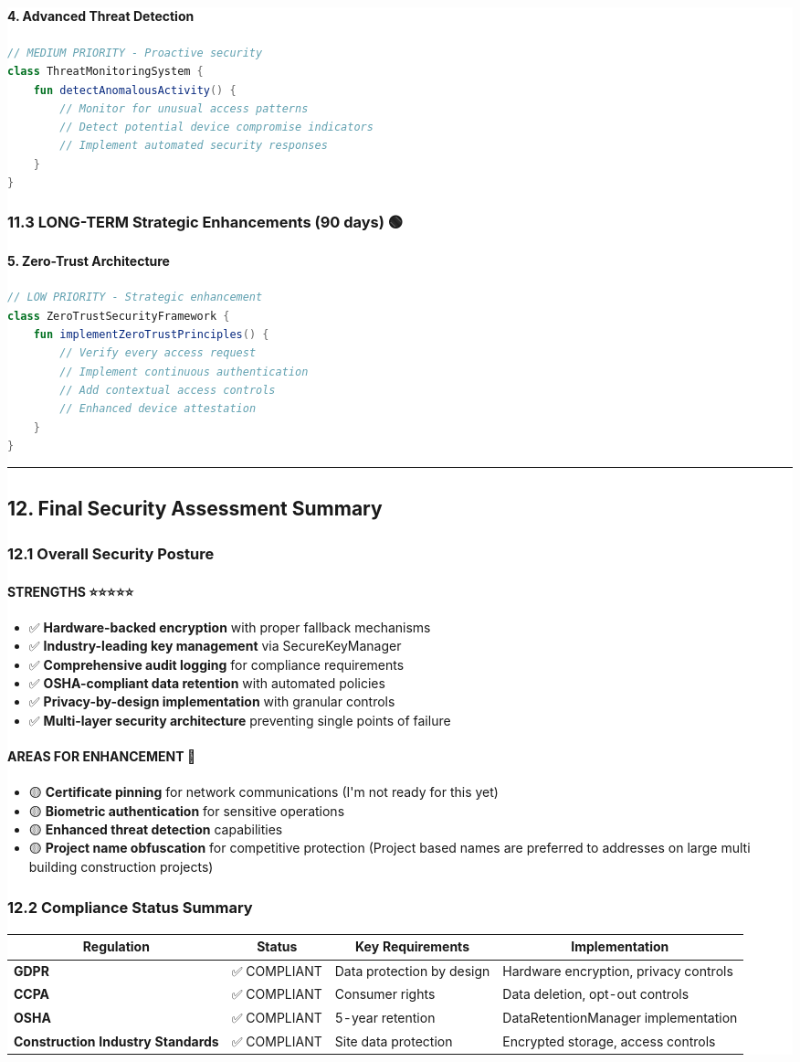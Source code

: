 #### **4. Advanced Threat Detection**
```kotlin
// MEDIUM PRIORITY - Proactive security
class ThreatMonitoringSystem {
    fun detectAnomalousActivity() {
        // Monitor for unusual access patterns
        // Detect potential device compromise indicators
        // Implement automated security responses
    }
}
```

### 11.3 **LONG-TERM** Strategic Enhancements (90 days) 🟢

#### **5. Zero-Trust Architecture**
```kotlin
// LOW PRIORITY - Strategic enhancement
class ZeroTrustSecurityFramework {
    fun implementZeroTrustPrinciples() {
        // Verify every access request
        // Implement continuous authentication
        // Add contextual access controls
        // Enhanced device attestation
    }
}
```

---

## 12. Final Security Assessment Summary

### 12.1 Overall Security Posture

#### **STRENGTHS** ⭐⭐⭐⭐⭐
- ✅ **Hardware-backed encryption** with proper fallback mechanisms
- ✅ **Industry-leading key management** via SecureKeyManager
- ✅ **Comprehensive audit logging** for compliance requirements
- ✅ **OSHA-compliant data retention** with automated policies
- ✅ **Privacy-by-design implementation** with granular controls
- ✅ **Multi-layer security architecture** preventing single points of failure

#### **AREAS FOR ENHANCEMENT** 🔄
- 🟡 **Certificate pinning** for network communications (I'm not ready for this yet)
- 🟡 **Biometric authentication** for sensitive operations 
- 🟡 **Enhanced threat detection** capabilities
- 🟡 **Project name obfuscation** for competitive protection (Project based names are preferred to addresses on large multi building construction projects)

### 12.2 Compliance Status Summary

| Regulation | Status | Key Requirements | Implementation |
|------------|--------|------------------|----------------|
| **GDPR** | ✅ COMPLIANT | Data protection by design | Hardware encryption, privacy controls |
| **CCPA** | ✅ COMPLIANT | Consumer rights | Data deletion, opt-out controls |
| **OSHA** | ✅ COMPLIANT | 5-year retention | DataRetentionManager implementation |
| **Construction Industry Standards** | ✅ COMPLIANT | Site data protection | Encrypted storage, access controls |
